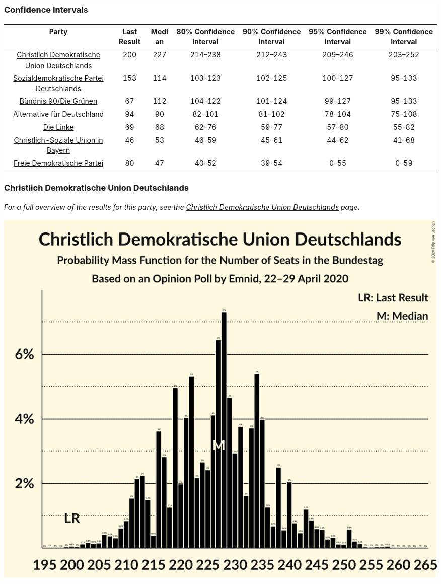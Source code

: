 ### Confidence Intervals

| Party | Last Result | Median | 80% Confidence Interval | 90% Confidence Interval | 95% Confidence Interval | 99% Confidence Interval |
|:-----:|:-----------:|:------:|:-----------------------:|:-----------------------:|:-----------------------:|:-----------------------:|
| <a href="#christlich-demokratische-union-deutschlands">Christlich Demokratische Union Deutschlands</a> | 200 | 227 | 214–238 |212–243 |209–246 |203–252 |
| <a href="#sozialdemokratische-partei-deutschlands">Sozialdemokratische Partei Deutschlands</a> | 153 | 114 | 103–123 |102–125 |100–127 |95–133 |
| <a href="#bündnis-90/die-grünen">Bündnis 90/Die Grünen</a> | 67 | 112 | 104–122 |101–124 |99–127 |95–133 |
| <a href="#alternative-für-deutschland">Alternative für Deutschland</a> | 94 | 90 | 82–101 |81–102 |78–104 |75–108 |
| <a href="#die-linke">Die Linke</a> | 69 | 68 | 62–76 |59–77 |57–80 |55–82 |
| <a href="#christlich-soziale-union-in-bayern">Christlich-Soziale Union in Bayern</a> | 46 | 53 | 46–59 |45–61 |44–62 |41–68 |
| <a href="#freie-demokratische-partei">Freie Demokratische Partei</a> | 80 | 47 | 40–52 |39–54 |0–55 |0–59 |

### Christlich Demokratische Union Deutschlands

*For a full overview of the results for this party, see the [Christlich Demokratische Union Deutschlands](party-christlichdemokratischeuniondeutschlands.html) page.*

![Graph with seats probability mass function not yet produced](2020-04-29-Emnid-seats-pmf-christlichdemokratischeuniondeutschlands.png "Seats Probability Mass Function")
